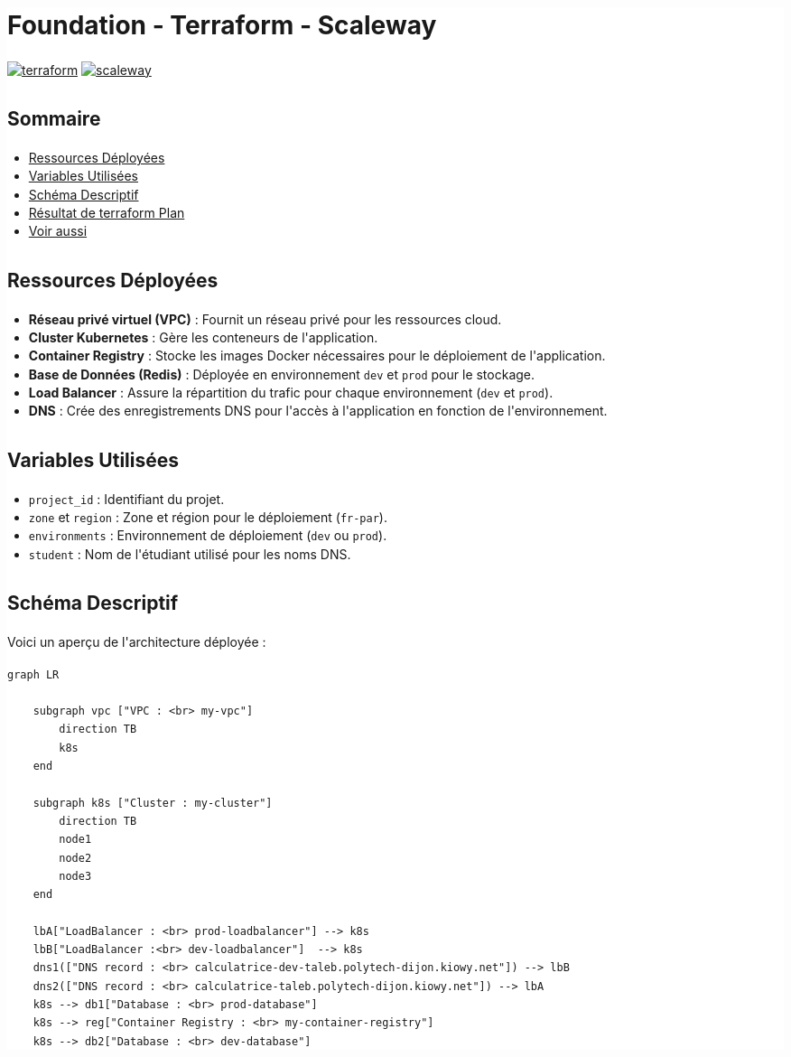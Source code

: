 # Foundation - Terraform - Scaleway
[![terraform](https://img.shields.io/badge/terraform-%235835CC.svg?style=for-the-badge&logo=terraform&logoColor=white)](https://developer.hashicorp.com/terraform/docs)
[![scaleway](https://img.shields.io/badge/scaleway-663399?style=for-the-badge&logo=scaleway&logoColor=white)](https://registry.terraform.io/providers/scaleway/scaleway/latest/docs)

## Sommaire
- [Ressources Déployées](#ressources-déployées)
- [Variables Utilisées](#variables-utilisées)
- [Schéma Descriptif](#schéma-descriptif)
- [Résultat de terraform Plan](#résultat-de-terraform-plan)
- [Voir aussi](#voir-aussi)

## Ressources Déployées

- **Réseau privé virtuel (VPC)** : Fournit un réseau privé pour les ressources cloud.
- **Cluster Kubernetes** : Gère les conteneurs de l'application.
- **Container Registry** : Stocke les images Docker nécessaires pour le déploiement de l'application.
- **Base de Données (Redis)** : Déployée en environnement `dev` et `prod` pour le stockage.
- **Load Balancer** : Assure la répartition du trafic pour chaque environnement (`dev` et `prod`).
- **DNS** : Crée des enregistrements DNS pour l'accès à l'application en fonction de l'environnement.

## Variables Utilisées

- `project_id` : Identifiant du projet.
- `zone` et `region` : Zone et région pour le déploiement (`fr-par`).
- `environments` : Environnement de déploiement (`dev` ou `prod`).
- `student` : Nom de l'étudiant utilisé pour les noms DNS.

## Schéma Descriptif

Voici un aperçu de l'architecture déployée :

```mermaid
graph LR
    
    subgraph vpc ["VPC : <br> my-vpc"]
        direction TB
        k8s
    end
    
    subgraph k8s ["Cluster : my-cluster"]
        direction TB
        node1
        node2
        node3
    end
    
    lbA["LoadBalancer : <br> prod-loadbalancer"] --> k8s
    lbB["LoadBalancer :<br> dev-loadbalancer"]  --> k8s
    dns1(["DNS record : <br> calculatrice-dev-taleb.polytech-dijon.kiowy.net"]) --> lbB
    dns2(["DNS record : <br> calculatrice-taleb.polytech-dijon.kiowy.net"]) --> lbA
    k8s --> db1["Database : <br> prod-database"]
    k8s --> reg["Container Registry : <br> my-container-registry"]
    k8s --> db2["Database : <br> dev-database"]
```
